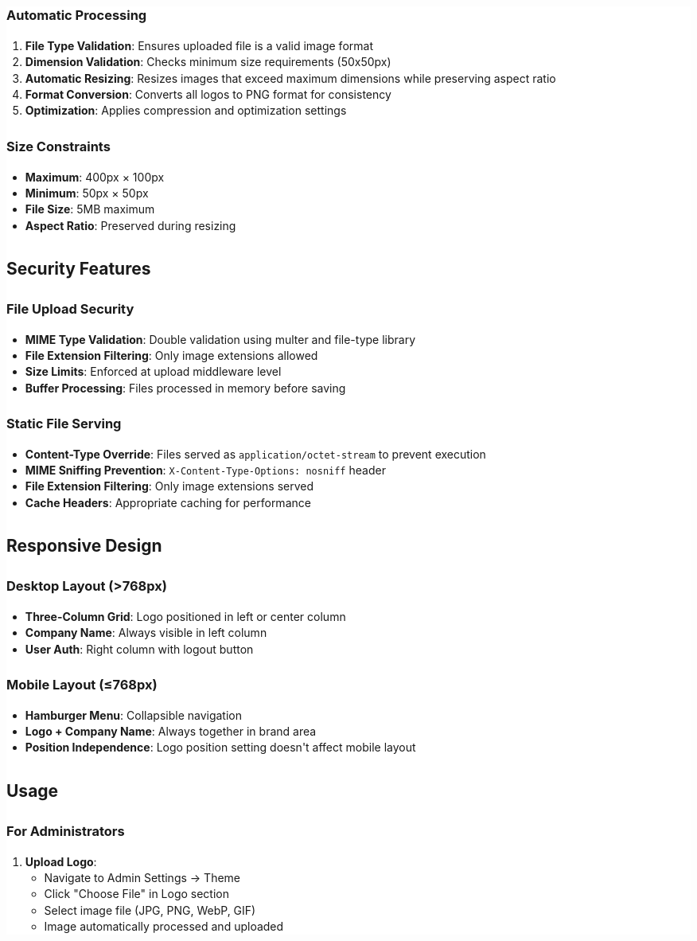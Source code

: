 ### Automatic Processing
1. **File Type Validation**: Ensures uploaded file is a valid image format
2. **Dimension Validation**: Checks minimum size requirements (50x50px)
3. **Automatic Resizing**: Resizes images that exceed maximum dimensions while preserving aspect ratio
4. **Format Conversion**: Converts all logos to PNG format for consistency
5. **Optimization**: Applies compression and optimization settings

### Size Constraints
- **Maximum**: 400px × 100px
- **Minimum**: 50px × 50px
- **File Size**: 5MB maximum
- **Aspect Ratio**: Preserved during resizing

## Security Features

### File Upload Security
- **MIME Type Validation**: Double validation using multer and file-type library
- **File Extension Filtering**: Only image extensions allowed
- **Size Limits**: Enforced at upload middleware level
- **Buffer Processing**: Files processed in memory before saving

### Static File Serving
- **Content-Type Override**: Files served as `application/octet-stream` to prevent execution
- **MIME Sniffing Prevention**: `X-Content-Type-Options: nosniff` header
- **File Extension Filtering**: Only image extensions served
- **Cache Headers**: Appropriate caching for performance

## Responsive Design

### Desktop Layout (>768px)
- **Three-Column Grid**: Logo positioned in left or center column
- **Company Name**: Always visible in left column
- **User Auth**: Right column with logout button

### Mobile Layout (≤768px)
- **Hamburger Menu**: Collapsible navigation
- **Logo + Company Name**: Always together in brand area
- **Position Independence**: Logo position setting doesn't affect mobile layout

## Usage

### For Administrators

1. **Upload Logo**:
   - Navigate to Admin Settings → Theme
   - Click "Choose File" in Logo section
   - Select image file (JPG, PNG, WebP, GIF)
   - Image automatically processed and uploaded
